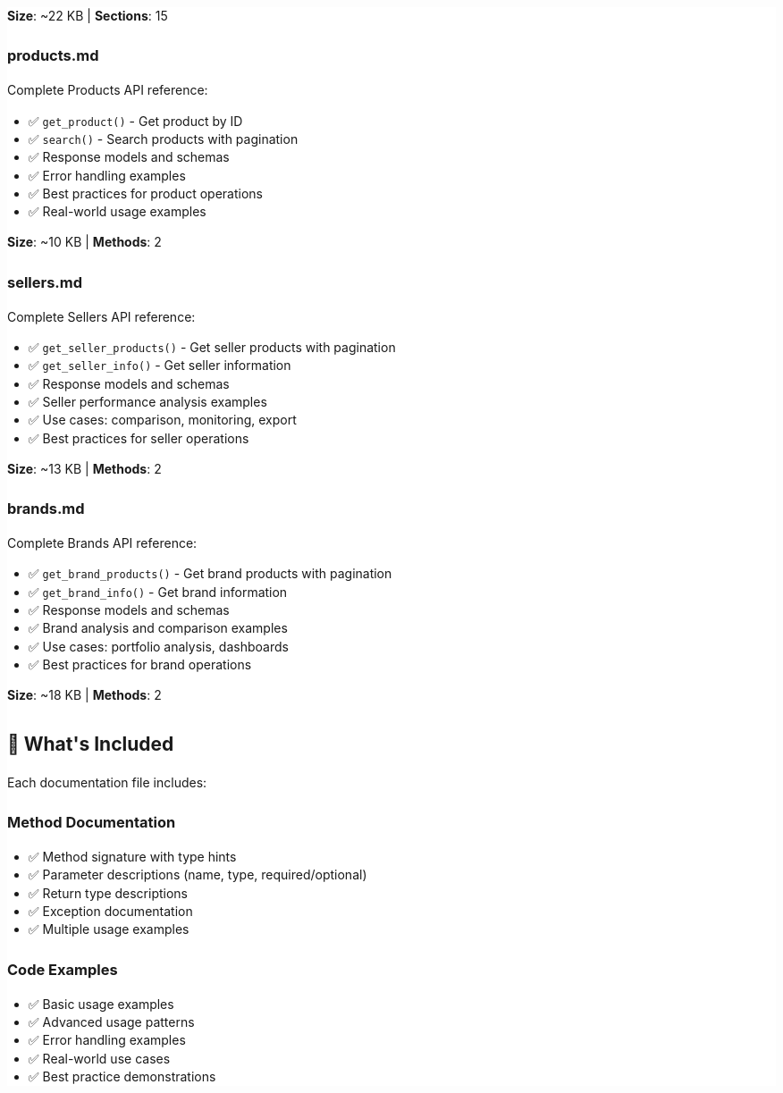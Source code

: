 **Size**: ~22 KB | **Sections**: 15

### products.md
Complete Products API reference:
- ✅ `get_product()` - Get product by ID
- ✅ `search()` - Search products with pagination
- ✅ Response models and schemas
- ✅ Error handling examples
- ✅ Best practices for product operations
- ✅ Real-world usage examples

**Size**: ~10 KB | **Methods**: 2

### sellers.md
Complete Sellers API reference:
- ✅ `get_seller_products()` - Get seller products with pagination
- ✅ `get_seller_info()` - Get seller information
- ✅ Response models and schemas
- ✅ Seller performance analysis examples
- ✅ Use cases: comparison, monitoring, export
- ✅ Best practices for seller operations

**Size**: ~13 KB | **Methods**: 2

### brands.md
Complete Brands API reference:
- ✅ `get_brand_products()` - Get brand products with pagination
- ✅ `get_brand_info()` - Get brand information
- ✅ Response models and schemas
- ✅ Brand analysis and comparison examples
- ✅ Use cases: portfolio analysis, dashboards
- ✅ Best practices for brand operations

**Size**: ~18 KB | **Methods**: 2

## 🎯 What's Included

Each documentation file includes:

### Method Documentation
- ✅ Method signature with type hints
- ✅ Parameter descriptions (name, type, required/optional)
- ✅ Return type descriptions
- ✅ Exception documentation
- ✅ Multiple usage examples

### Code Examples
- ✅ Basic usage examples
- ✅ Advanced usage patterns
- ✅ Error handling examples
- ✅ Real-world use cases
- ✅ Best practice demonstrations
